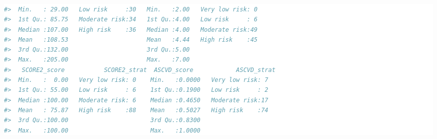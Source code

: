 ``` r
#>  Min.   : 29.00   Low risk     :30   Min.   :2.00   Very low risk: 0  
#>  1st Qu.: 85.75   Moderate risk:34   1st Qu.:4.00   Low risk     : 6  
#>  Median :107.00   High risk    :36   Median :4.00   Moderate risk:49  
#>  Mean   :108.53                      Mean   :4.44   High risk    :45  
#>  3rd Qu.:132.00                      3rd Qu.:5.00                     
#>  Max.   :205.00                      Max.   :7.00                     
#>   SCORE2_score           SCORE2_strat  ASCVD_score            ASCVD_strat
#>  Min.   :  0.00   Very low risk: 0    Min.   :0.0000   Very low risk: 7  
#>  1st Qu.: 55.00   Low risk     : 6    1st Qu.:0.1900   Low risk     : 2  
#>  Median :100.00   Moderate risk: 6    Median :0.4650   Moderate risk:17  
#>  Mean   : 75.87   High risk    :88    Mean   :0.5027   High risk    :74  
#>  3rd Qu.:100.00                       3rd Qu.:0.8300                     
#>  Max.   :100.00                       Max.   :1.0000
```

